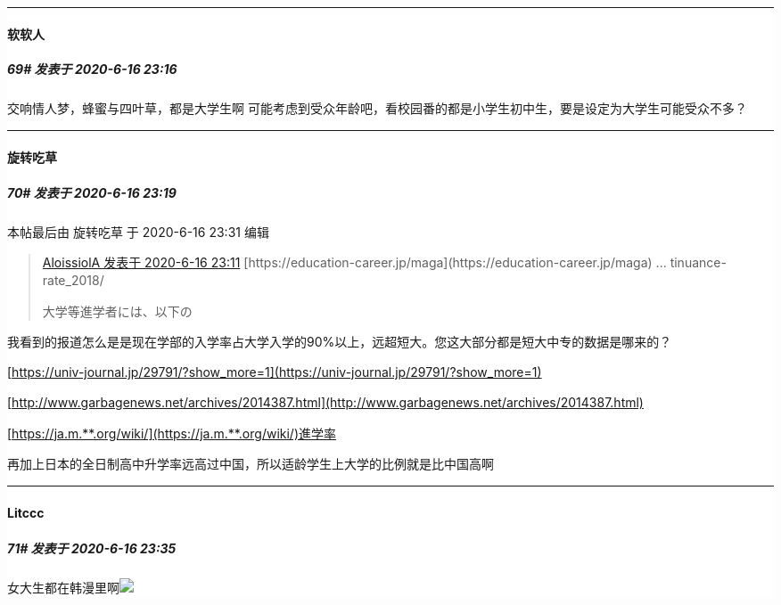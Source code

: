 



*****

####  软软人  
##### 69#       发表于 2020-6-16 23:16




交响情人梦，蜂蜜与四叶草，都是大学生啊
可能考虑到受众年龄吧，看校园番的都是小学生初中生，要是设定为大学生可能受众不多？







*****

####  旋转吃草  
##### 70#       发表于 2020-6-16 23:19



 本帖最后由 旋转吃草 于 2020-6-16 23:31 编辑 
<blockquote><a href="httphttps://bbs.saraba1st.com/2b/forum.php?mod=redirect&amp;goto=findpost&amp;pid=47832226&amp;ptid=1942054" target="_blank">AloissiolA 发表于 2020-6-16 23:11</a>
[https://education-career.jp/maga](https://education-career.jp/maga) ... tinuance-rate_2018/


大学等進学者には、以下の</blockquote>

我看到的报道怎么是是现在学部的入学率占大学入学的90%以上，远超短大。您这大部分都是短大中专的数据是哪来的？

[https://univ-journal.jp/29791/?show_more=1](https://univ-journal.jp/29791/?show_more=1)

[http://www.garbagenews.net/archives/2014387.html](http://www.garbagenews.net/archives/2014387.html)

[https://ja.m.**.org/wiki/](https://ja.m.**.org/wiki/)進学率


再加上日本的全日制高中升学率远高过中国，所以适龄学生上大学的比例就是比中国高啊







*****

####  Litccc  
##### 71#       发表于 2020-6-16 23:35




女大生都在韩漫里啊<img src="https://static.saraba1st.com/image/smiley/face2017/067.png" referrerpolicy="no-referrer">




